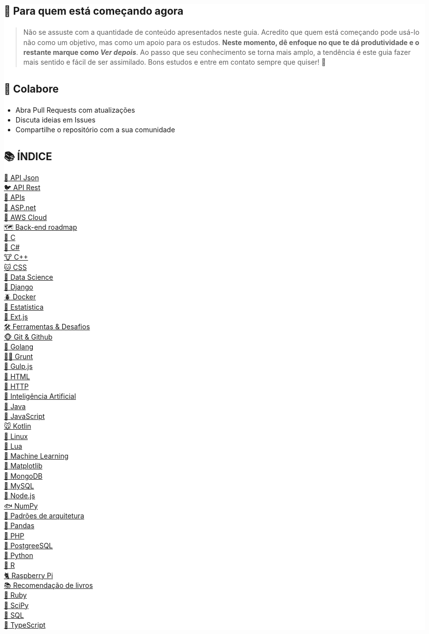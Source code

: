 ## :beginner: Para quem está começando agora

> Não se assuste com a quantidade de conteúdo apresentados neste guia. Acredito que quem está começando pode usá-lo não como um objetivo, mas como um apoio para os estudos. <b>Neste momento, dê enfoque no que te dá produtividade e o restante marque como <i>Ver depois</i></b>. Ao passo que seu conhecimento se torna mais amplo, a tendência é este guia fazer mais sentido e fácil de ser assimilado. Bons estudos e entre em contato sempre que quiser! :punch:

## 🚨 Colabore

- Abra Pull Requests com atualizações
- Discuta ideias em Issues
- Compartilhe o repositório com a sua comunidade

## 📚 ÍNDICE

[🦅 API Json](#-api-json) <br>
[🐦 API Rest](#-api-rest) <br>
[🐼 APIs](#-apis) <br>
[🦬 ASP.net](#-asp-net) <br>
[🦈 AWS Cloud](#-aws-cloud) <br>
[🗺️ Back-end roadmap](#-back-end-roadmap) <br>
[🦝 C](#-c) <br>
[🐷 C#](#-c-2) <br>
[🐮 C++](#-c-1) <br>
[🐱 CSS](#-css) <br>
[🐋 Data Science](#-data-science) <br>
[🦓 Django](#-django) <br>
[🪲 Docker](#-docker) <br>
[🐙 Estatística](#-estatística) <br>
[🦄 Ext.js](#-ext-js) <br>
[🛠️ Ferramentas & Desafios](#-ferramentas-e-desafios) <br>
[🐵 Git & Github](#-git-&-github) <br>
[🐹 Golang](#-go) <br>
[🐻‍❄️ Grunt](#-grunt) <br>
[🐨 Gulp.js](#-gulp-js) <br>
[🐺 HTML](#-html) <br>
[🐶 HTTP](#-http) <br>
[🐬 Inteligência Artificial](#-inteligência-artificial) <br>
[🦊 Java](#-java) <br>
[🦁 JavaScript](#-javascript) <br>
[🐭 Kotlin](#-kotlin) <br>
[🐧 Linux](#-linux) <br>
[🐸 Lua](#-lua) <br>
[🐳 Machine Learning](#-machine-learning) <br>
[🦑 Matplotlib](#-matplotlib) <br>
[🐔 MongoDB](#-mongodb) <br>
[🦏 MySQL](#-mysql) <br>
[🐴 Node.js](#-node-js) <br>
[🐟 NumPy](#-numpy) <br>
[🦚 Padrões de arquitetura](#-padrões-de-arquitetura) <br>
[🐠 Pandas](#-pandas) <br>
[🐯 PHP](#-php) <br>
[🐲 PostgreeSQL](#-postgreesql) <br>
[🐍 Python](#-python) <br>
[🐗 R](#-r) <br>
[🐈 Raspberry Pi](#-raspberry-pi) <br>
[📚 Recomendação de livros](#-recomendação-de-livros) <br>
[🐻 Ruby](#-ruby) <br>
[🦐 SciPy](#-scipy) <br>
[🐒 SQL](#-sql) <br>
[🐰 TypeScript](#-typescript) <br>